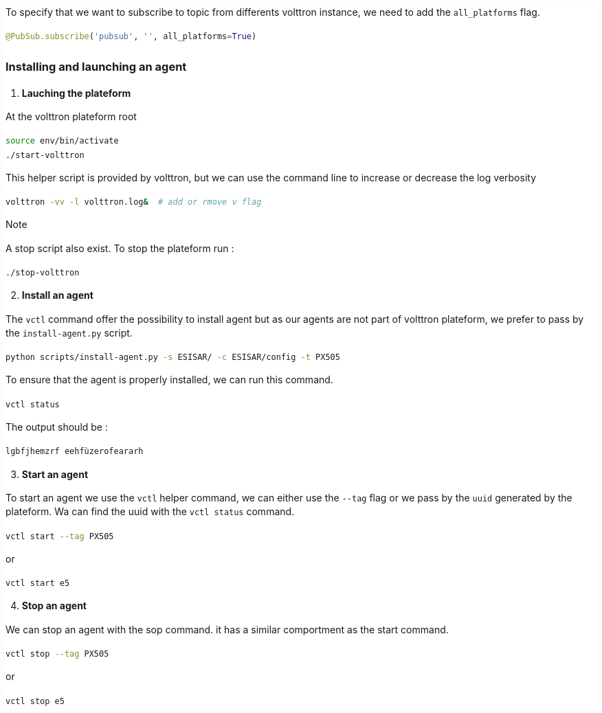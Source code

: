 To specify that we want to subscribe to topic from differents volttron instance, we need to add the `all_platforms` flag.
```python
@PubSub.subscribe('pubsub', '', all_platforms=True)
```

### Installing and launching an agent
1. **Lauching the plateform**

At the volttron plateform root
```bash
source env/bin/activate 
./start-volttron
```
This helper script is provided by volttron, but we can  use the command line to increase or decrease the log verbosity
```bash
volttron -vv -l volttron.log&  # add or rmove v flag
```

>[!NOTE]
>A stop script also exist. To stop the plateform run :
>```
>./stop-volttron
>``` 

2. **Install an agent**

The `vctl` command offer the possibility to install agent but as our agents are not part of volttron plateform, we prefer to pass by the `install-agent.py` script.
```bash
python scripts/install-agent.py -s ESISAR/ -c ESISAR/config -t PX505
```

To ensure that the agent is properly installed, we can run this command.
```bash
vctl status 
```
The output should be :
```bash
lgbfjhemzrf eehfùzerofeararh
```
3. **Start an agent**

To start an agent we use the `vctl` helper command, we can either use the `--tag` flag or we pass by the `uuid` generated by the plateform. Wa can find the uuid with the `vctl status` command.
```bash
vctl start --tag PX505
```
or
```bash
vctl start e5 
```

4. **Stop an agent**

We can stop an agent with the sop command. it has a similar comportment as the start command.
```bash
vctl stop --tag PX505
```
or
```bash
vctl stop e5 
```
